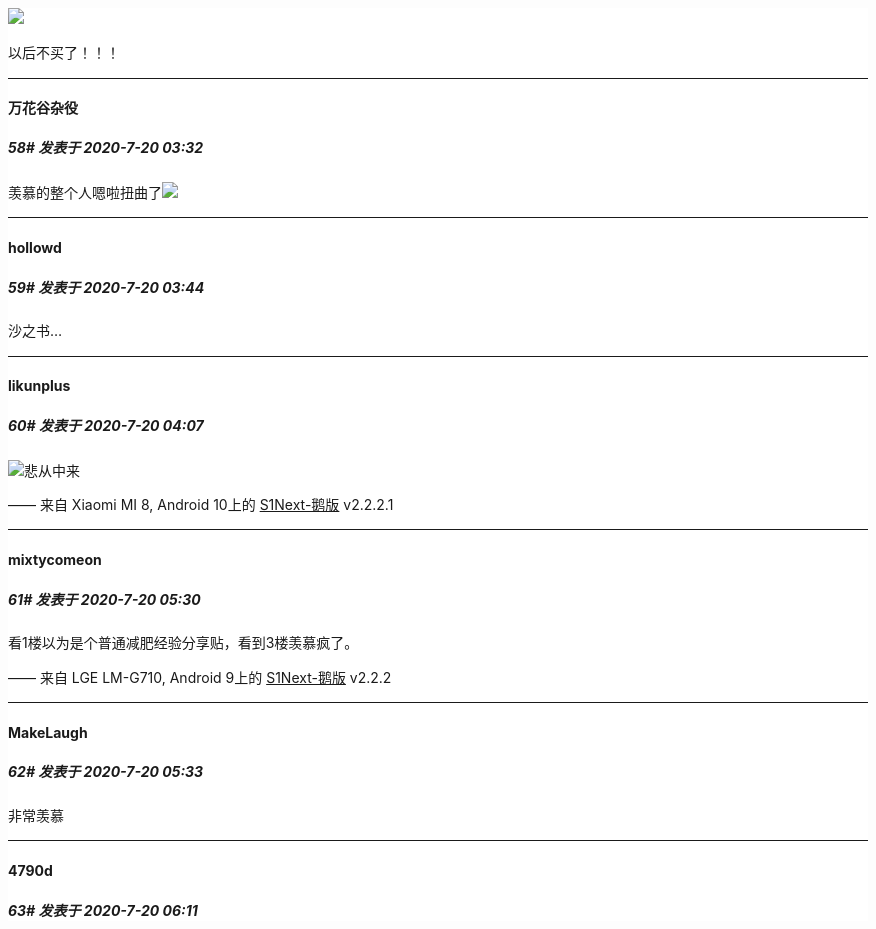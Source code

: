 
<img src="https://static.saraba1st.com/image/smiley/face2017/134.png" referrerpolicy="no-referrer">


以后不买了！！！


-----

####  万花谷杂役  
##### 58#       发表于 2020-7-20 03:32


羡慕的整个人嗯啦扭曲了<img src="https://static.saraba1st.com/image/smiley/face2017/001.png" referrerpolicy="no-referrer">


-----

####  hollowd  
##### 59#       发表于 2020-7-20 03:44


沙之书…


-----

####  likunplus  
##### 60#       发表于 2020-7-20 04:07


<img src="https://static.saraba1st.com/image/smiley/face2017/002.png" referrerpolicy="no-referrer">悲从中来

—— 来自 Xiaomi MI 8, Android 10上的 [S1Next-鹅版](https://github.com/ykrank/S1-Next/releases) v2.2.2.1


-----

####  mixtycomeon  
##### 61#       发表于 2020-7-20 05:30


看1楼以为是个普通减肥经验分享贴，看到3楼羡慕疯了。

—— 来自 LGE LM-G710, Android 9上的 [S1Next-鹅版](https://github.com/ykrank/S1-Next/releases) v2.2.2


-----

####  MakeLaugh  
##### 62#       发表于 2020-7-20 05:33


非常羡慕


-----

####  4790d  
##### 63#       发表于 2020-7-20 06:11
